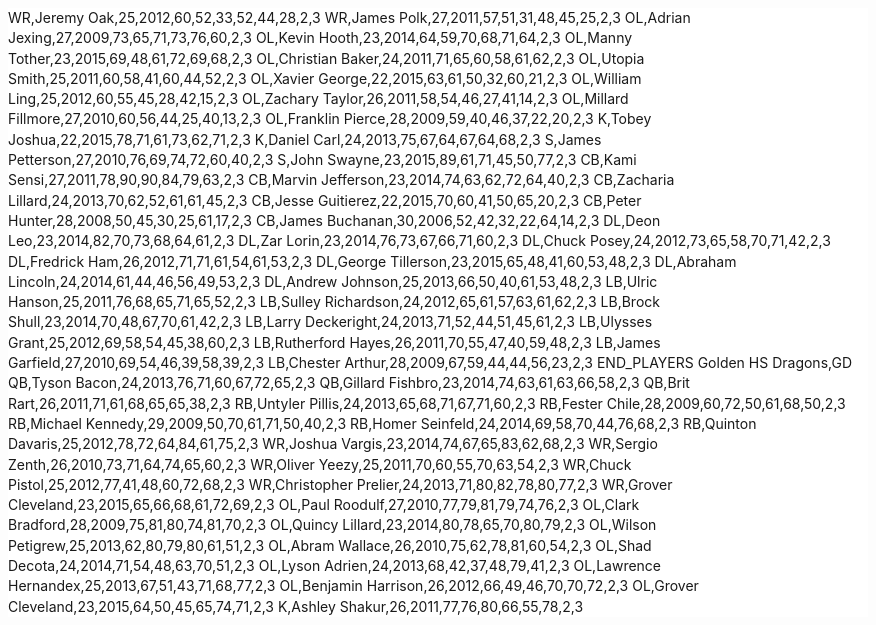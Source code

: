 WR,Jeremy Oak,25,2012,60,52,33,52,44,28,2,3
WR,James Polk,27,2011,57,51,31,48,45,25,2,3
OL,Adrian Jexing,27,2009,73,65,71,73,76,60,2,3
OL,Kevin Hooth,23,2014,64,59,70,68,71,64,2,3
OL,Manny Tother,23,2015,69,48,61,72,69,68,2,3
OL,Christian Baker,24,2011,71,65,60,58,61,62,2,3
OL,Utopia Smith,25,2011,60,58,41,60,44,52,2,3
OL,Xavier George,22,2015,63,61,50,32,60,21,2,3
OL,William Ling,25,2012,60,55,45,28,42,15,2,3
OL,Zachary Taylor,26,2011,58,54,46,27,41,14,2,3
OL,Millard Fillmore,27,2010,60,56,44,25,40,13,2,3
OL,Franklin Pierce,28,2009,59,40,46,37,22,20,2,3
K,Tobey Joshua,22,2015,78,71,61,73,62,71,2,3
K,Daniel Carl,24,2013,75,67,64,67,64,68,2,3
S,James Petterson,27,2010,76,69,74,72,60,40,2,3
S,John Swayne,23,2015,89,61,71,45,50,77,2,3
CB,Kami Sensi,27,2011,78,90,90,84,79,63,2,3
CB,Marvin Jefferson,23,2014,74,63,62,72,64,40,2,3
CB,Zacharia Lillard,24,2013,70,62,52,61,61,45,2,3
CB,Jesse Guitierez,22,2015,70,60,41,50,65,20,2,3
CB,Peter Hunter,28,2008,50,45,30,25,61,17,2,3
CB,James Buchanan,30,2006,52,42,32,22,64,14,2,3
DL,Deon Leo,23,2014,82,70,73,68,64,61,2,3
DL,Zar Lorin,23,2014,76,73,67,66,71,60,2,3
DL,Chuck Posey,24,2012,73,65,58,70,71,42,2,3
DL,Fredrick Ham,26,2012,71,71,61,54,61,53,2,3
DL,George Tillerson,23,2015,65,48,41,60,53,48,2,3
DL,Abraham Lincoln,24,2014,61,44,46,56,49,53,2,3
DL,Andrew Johnson,25,2013,66,50,40,61,53,48,2,3
LB,Ulric Hanson,25,2011,76,68,65,71,65,52,2,3
LB,Sulley Richardson,24,2012,65,61,57,63,61,62,2,3
LB,Brock Shull,23,2014,70,48,67,70,61,42,2,3
LB,Larry Deckeright,24,2013,71,52,44,51,45,61,2,3
LB,Ulysses Grant,25,2012,69,58,54,45,38,60,2,3
LB,Rutherford Hayes,26,2011,70,55,47,40,59,48,2,3
LB,James Garfield,27,2010,69,54,46,39,58,39,2,3
LB,Chester Arthur,28,2009,67,59,44,44,56,23,2,3
END_PLAYERS
Golden HS Dragons,GD
QB,Tyson Bacon,24,2013,76,71,60,67,72,65,2,3
QB,Gillard Fishbro,23,2014,74,63,61,63,66,58,2,3
QB,Brit Rart,26,2011,71,61,68,65,65,38,2,3
RB,Untyler Pillis,24,2013,65,68,71,67,71,60,2,3
RB,Fester Chile,28,2009,60,72,50,61,68,50,2,3
RB,Michael Kennedy,29,2009,50,70,61,71,50,40,2,3
RB,Homer Seinfeld,24,2014,69,58,70,44,76,68,2,3
RB,Quinton Davaris,25,2012,78,72,64,84,61,75,2,3
WR,Joshua Vargis,23,2014,74,67,65,83,62,68,2,3
WR,Sergio Zenth,26,2010,73,71,64,74,65,60,2,3
WR,Oliver Yeezy,25,2011,70,60,55,70,63,54,2,3
WR,Chuck Pistol,25,2012,77,41,48,60,72,68,2,3
WR,Christopher Prelier,24,2013,71,80,82,78,80,77,2,3
WR,Grover Cleveland,23,2015,65,66,68,61,72,69,2,3
OL,Paul Roodulf,27,2010,77,79,81,79,74,76,2,3
OL,Clark Bradford,28,2009,75,81,80,74,81,70,2,3
OL,Quincy Lillard,23,2014,80,78,65,70,80,79,2,3
OL,Wilson Petigrew,25,2013,62,80,79,80,61,51,2,3
OL,Abram Wallace,26,2010,75,62,78,81,60,54,2,3
OL,Shad Decota,24,2014,71,54,48,63,70,51,2,3
OL,Lyson Adrien,24,2013,68,42,37,48,79,41,2,3
OL,Lawrence Hernandex,25,2013,67,51,43,71,68,77,2,3
OL,Benjamin Harrison,26,2012,66,49,46,70,70,72,2,3
OL,Grover Cleveland,23,2015,64,50,45,65,74,71,2,3
K,Ashley Shakur,26,2011,77,76,80,66,55,78,2,3